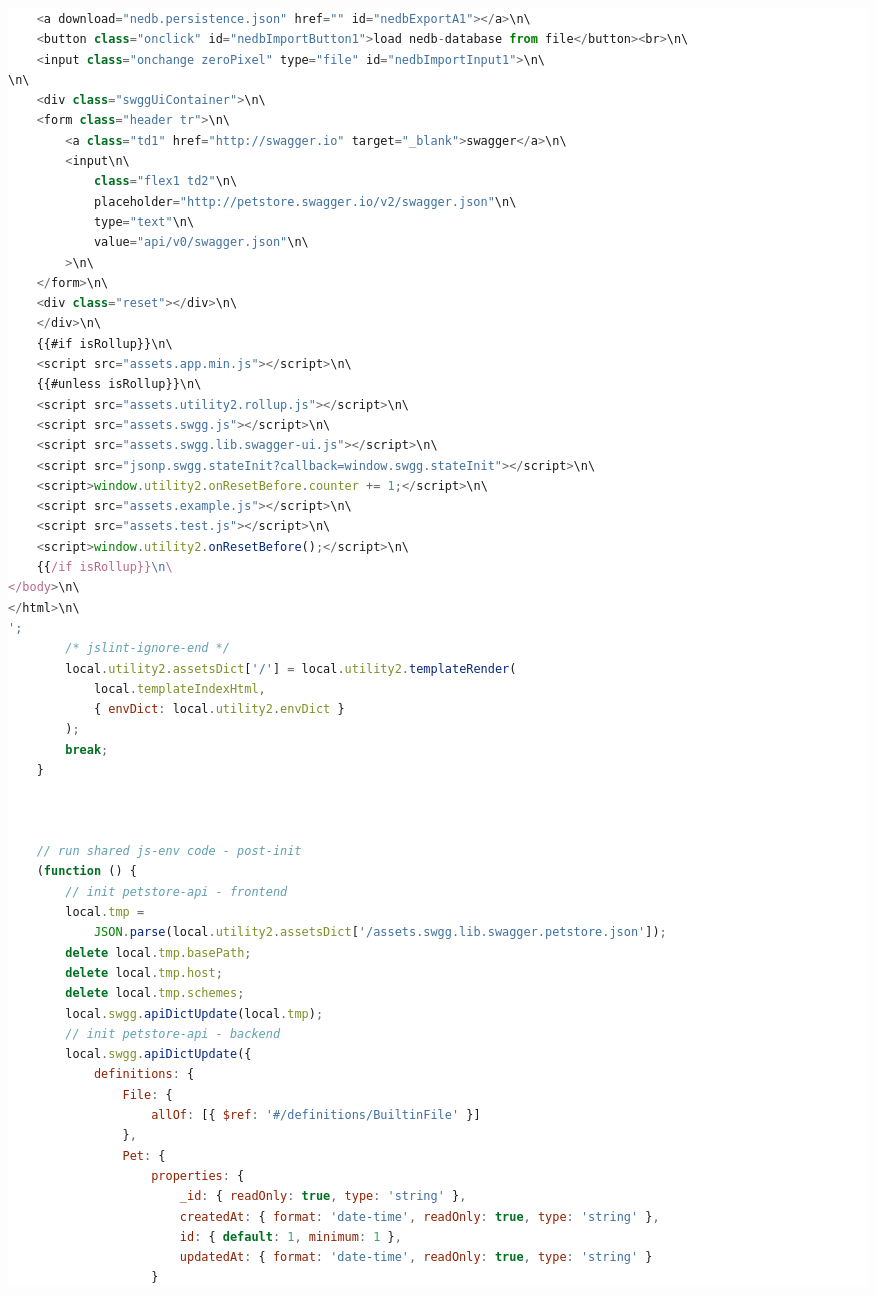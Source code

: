 ```javascript
    <a download="nedb.persistence.json" href="" id="nedbExportA1"></a>\n\
    <button class="onclick" id="nedbImportButton1">load nedb-database from file</button><br>\n\
    <input class="onchange zeroPixel" type="file" id="nedbImportInput1">\n\
\n\
    <div class="swggUiContainer">\n\
    <form class="header tr">\n\
        <a class="td1" href="http://swagger.io" target="_blank">swagger</a>\n\
        <input\n\
            class="flex1 td2"\n\
            placeholder="http://petstore.swagger.io/v2/swagger.json"\n\
            type="text"\n\
            value="api/v0/swagger.json"\n\
        >\n\
    </form>\n\
    <div class="reset"></div>\n\
    </div>\n\
    {{#if isRollup}}\n\
    <script src="assets.app.min.js"></script>\n\
    {{#unless isRollup}}\n\
    <script src="assets.utility2.rollup.js"></script>\n\
    <script src="assets.swgg.js"></script>\n\
    <script src="assets.swgg.lib.swagger-ui.js"></script>\n\
    <script src="jsonp.swgg.stateInit?callback=window.swgg.stateInit"></script>\n\
    <script>window.utility2.onResetBefore.counter += 1;</script>\n\
    <script src="assets.example.js"></script>\n\
    <script src="assets.test.js"></script>\n\
    <script>window.utility2.onResetBefore();</script>\n\
    {{/if isRollup}}\n\
</body>\n\
</html>\n\
';
        /* jslint-ignore-end */
        local.utility2.assetsDict['/'] = local.utility2.templateRender(
            local.templateIndexHtml,
            { envDict: local.utility2.envDict }
        );
        break;
    }



    // run shared js-env code - post-init
    (function () {
        // init petstore-api - frontend
        local.tmp =
            JSON.parse(local.utility2.assetsDict['/assets.swgg.lib.swagger.petstore.json']);
        delete local.tmp.basePath;
        delete local.tmp.host;
        delete local.tmp.schemes;
        local.swgg.apiDictUpdate(local.tmp);
        // init petstore-api - backend
        local.swgg.apiDictUpdate({
            definitions: {
                File: {
                    allOf: [{ $ref: '#/definitions/BuiltinFile' }]
                },
                Pet: {
                    properties: {
                        _id: { readOnly: true, type: 'string' },
                        createdAt: { format: 'date-time', readOnly: true, type: 'string' },
                        id: { default: 1, minimum: 1 },
                        updatedAt: { format: 'date-time', readOnly: true, type: 'string' }
                    }
```